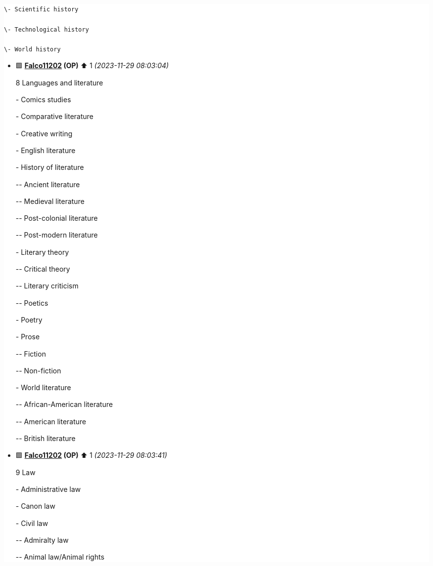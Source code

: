 	\- Scientific history  

	\- Technological history  

	\- World history

* 🟩 **[Falco11202](https://www.reddit.com/user/Falco11202) (OP)** ⬆️ 1 _(2023-11-29 08:03:04)_

	8 Languages and literature  

	\- Comics studies  

	\- Comparative literature  

	\- Creative writing  

	\- English literature  

	\- History of literature  

	\-- Ancient literature  

	\-- Medieval literature  

	\-- Post-colonial literature  

	\-- Post-modern literature  

	\- Literary theory  

	\-- Critical theory  

	\-- Literary criticism  

	\-- Poetics  

	\- Poetry  

	\- Prose  

	\-- Fiction  

	\-- Non-fiction  

	\- World literature  

	\-- African-American literature  

	\-- American literature  

	\-- British literature

* 🟩 **[Falco11202](https://www.reddit.com/user/Falco11202) (OP)** ⬆️ 1 _(2023-11-29 08:03:41)_

	9 Law  

	\- Administrative law  

	\- Canon law  

	\- Civil law  

	\-- Admiralty law  

	\-- Animal law/Animal rights  
